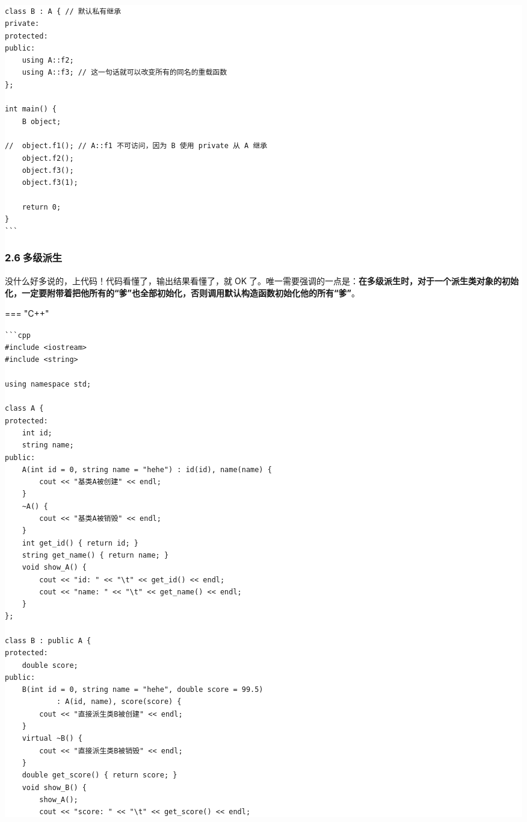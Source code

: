     class B : A { // 默认私有继承
    private:
    protected:
    public:
        using A::f2;
        using A::f3; // 这一句话就可以改变所有的同名的重载函数
    };

    int main() {
        B object;

    //	object.f1(); // A::f1 不可访问，因为 B 使用 private 从 A 继承
        object.f2();
        object.f3();
        object.f3(1);
        
        return 0;
    }
    ```

### 2.6 多级派生

没什么好多说的，上代码！代码看懂了，输出结果看懂了，就 OK 了。唯一需要强调的一点是：**在多级派生时，对于一个派生类对象的初始化，一定要附带着把他所有的“爹”也全部初始化，否则调用默认构造函数初始化他的所有“爹”**。

=== "C++"

    ```cpp
    #include <iostream>
    #include <string>

    using namespace std;

    class A {
    protected:
        int id;
        string name;
    public:
        A(int id = 0, string name = "hehe") : id(id), name(name) {
            cout << "基类A被创建" << endl;
        }
        ~A() {
            cout << "基类A被销毁" << endl;
        }
        int get_id() { return id; }
        string get_name() { return name; }
        void show_A() {
            cout << "id: " << "\t" << get_id() << endl;
            cout << "name: " << "\t" << get_name() << endl;
        }
    };

    class B : public A {
    protected:
        double score;
    public:
        B(int id = 0, string name = "hehe", double score = 99.5)
                : A(id, name), score(score) {
            cout << "直接派生类B被创建" << endl;
        }
        virtual ~B() {
            cout << "直接派生类B被销毁" << endl;
        }
        double get_score() { return score; }
        void show_B() {
            show_A();
            cout << "score: " << "\t" << get_score() << endl;